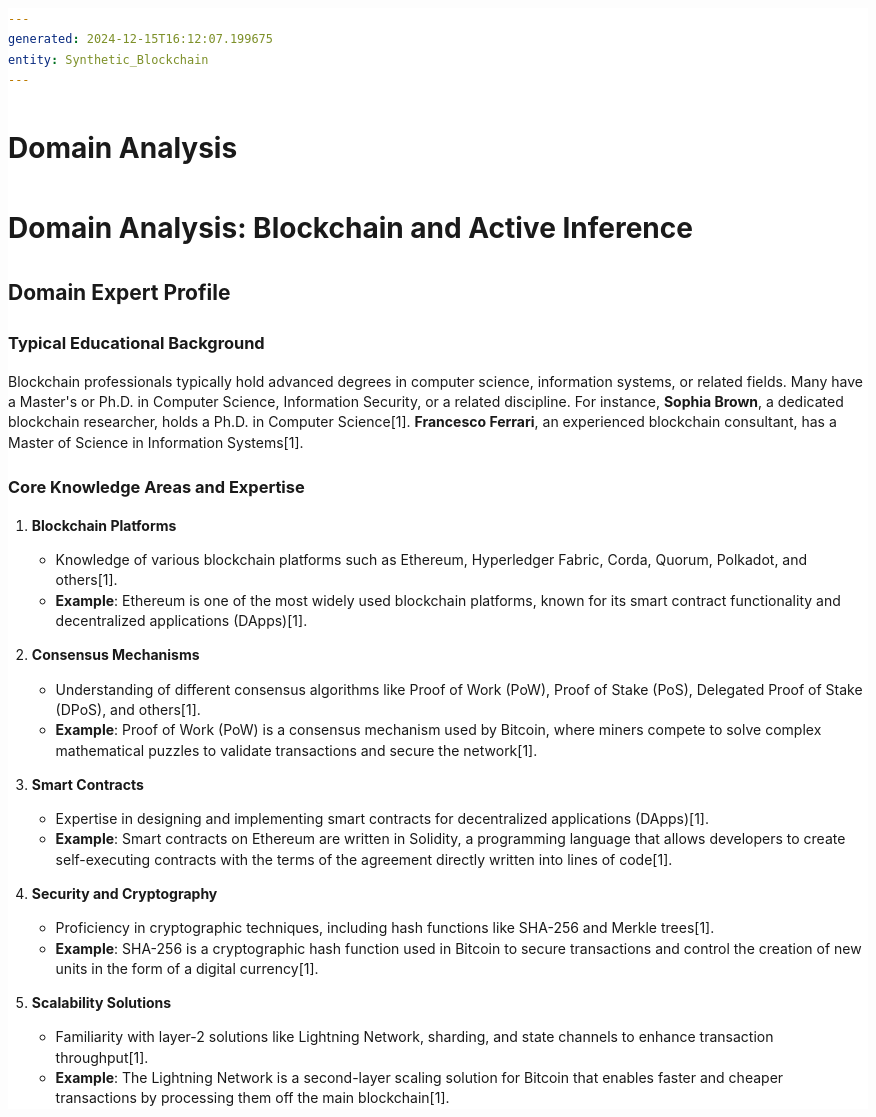 ```yaml
---
generated: 2024-12-15T16:12:07.199675
entity: Synthetic_Blockchain
---
```


# Domain Analysis

# Domain Analysis: Blockchain and Active Inference

## Domain Expert Profile

### Typical Educational Background

Blockchain professionals typically hold advanced degrees in computer science, information systems, or related fields. Many have a Master's or Ph.D. in Computer Science, Information Security, or a related discipline. For instance, **Sophia Brown**, a dedicated blockchain researcher, holds a Ph.D. in Computer Science[1]. **Francesco Ferrari**, an experienced blockchain consultant, has a Master of Science in Information Systems[1].

### Core Knowledge Areas and Expertise

1. **Blockchain Platforms**
   - Knowledge of various blockchain platforms such as Ethereum, Hyperledger Fabric, Corda, Quorum, Polkadot, and others[1].
   - **Example**: Ethereum is one of the most widely used blockchain platforms, known for its smart contract functionality and decentralized applications (DApps)[1].

2. **Consensus Mechanisms**
   - Understanding of different consensus algorithms like Proof of Work (PoW), Proof of Stake (PoS), Delegated Proof of Stake (DPoS), and others[1].
   - **Example**: Proof of Work (PoW) is a consensus mechanism used by Bitcoin, where miners compete to solve complex mathematical puzzles to validate transactions and secure the network[1].

3. **Smart Contracts**
   - Expertise in designing and implementing smart contracts for decentralized applications (DApps)[1].
   - **Example**: Smart contracts on Ethereum are written in Solidity, a programming language that allows developers to create self-executing contracts with the terms of the agreement directly written into lines of code[1].

4. **Security and Cryptography**
   - Proficiency in cryptographic techniques, including hash functions like SHA-256 and Merkle trees[1].
   - **Example**: SHA-256 is a cryptographic hash function used in Bitcoin to secure transactions and control the creation of new units in the form of a digital currency[1].

5. **Scalability Solutions**
   - Familiarity with layer-2 solutions like Lightning Network, sharding, and state channels to enhance transaction throughput[1].
   - **Example**: The Lightning Network is a second-layer scaling solution for Bitcoin that enables faster and cheaper transactions by processing them off the main blockchain[1].

